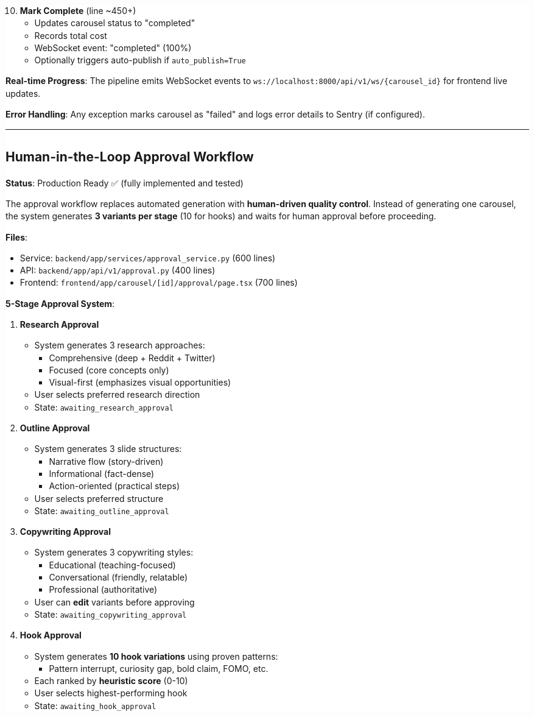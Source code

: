10. **Mark Complete** (line ~450+)
    - Updates carousel status to "completed"
    - Records total cost
    - WebSocket event: "completed" (100%)
    - Optionally triggers auto-publish if `auto_publish=True`

**Real-time Progress**: The pipeline emits WebSocket events to `ws://localhost:8000/api/v1/ws/{carousel_id}` for frontend live updates.

**Error Handling**: Any exception marks carousel as "failed" and logs error details to Sentry (if configured).

---

## Human-in-the-Loop Approval Workflow

**Status**: Production Ready ✅ (fully implemented and tested)

The approval workflow replaces automated generation with **human-driven quality control**. Instead of generating one carousel, the system generates **3 variants per stage** (10 for hooks) and waits for human approval before proceeding.

**Files**:
- Service: `backend/app/services/approval_service.py` (600 lines)
- API: `backend/app/api/v1/approval.py` (400 lines)
- Frontend: `frontend/app/carousel/[id]/approval/page.tsx` (700 lines)

**5-Stage Approval System**:

1. **Research Approval**
   - System generates 3 research approaches:
     - Comprehensive (deep + Reddit + Twitter)
     - Focused (core concepts only)
     - Visual-first (emphasizes visual opportunities)
   - User selects preferred research direction
   - State: `awaiting_research_approval`

2. **Outline Approval**
   - System generates 3 slide structures:
     - Narrative flow (story-driven)
     - Informational (fact-dense)
     - Action-oriented (practical steps)
   - User selects preferred structure
   - State: `awaiting_outline_approval`

3. **Copywriting Approval**
   - System generates 3 copywriting styles:
     - Educational (teaching-focused)
     - Conversational (friendly, relatable)
     - Professional (authoritative)
   - User can **edit** variants before approving
   - State: `awaiting_copywriting_approval`

4. **Hook Approval**
   - System generates **10 hook variations** using proven patterns:
     - Pattern interrupt, curiosity gap, bold claim, FOMO, etc.
   - Each ranked by **heuristic score** (0-10)
   - User selects highest-performing hook
   - State: `awaiting_hook_approval`
